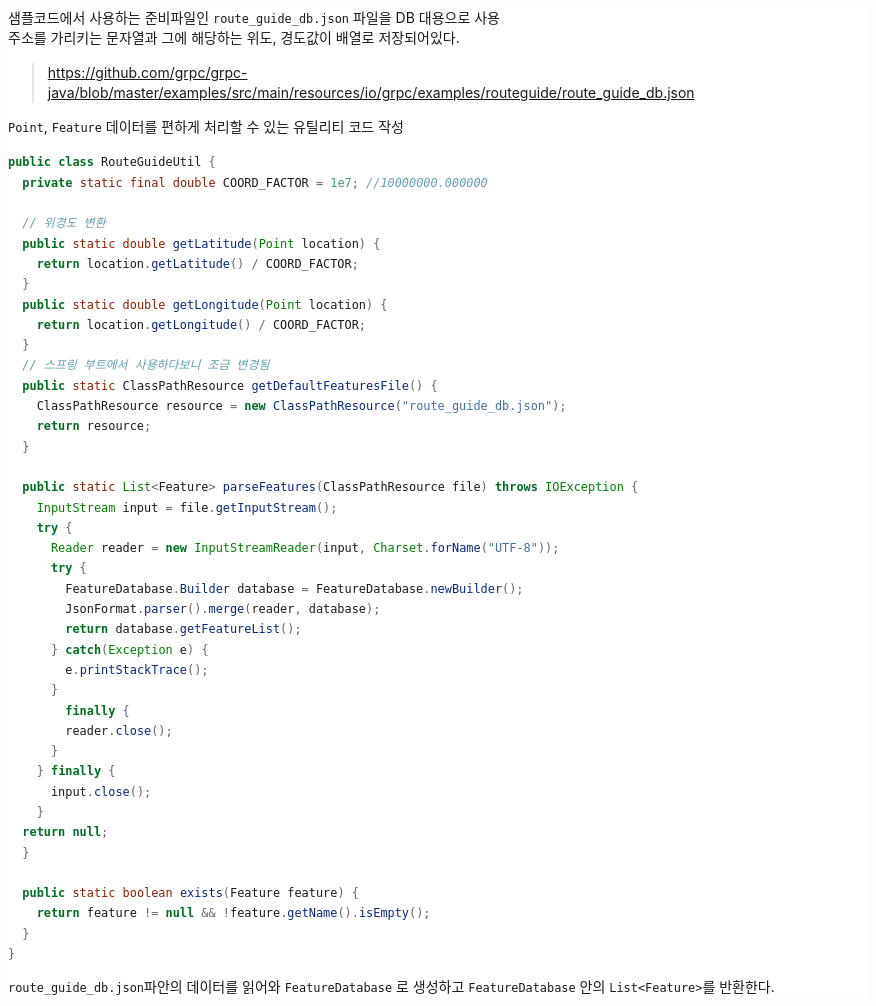 샘플코드에서 사용하는 준비파일인 `route_guide_db.json` 파일을 DB 대용으로 사용  
주소를 가리키는 문자열과 그에 해당하는 위도, 경도값이 배열로 저장되어있다.  

> <https://github.com/grpc/grpc-java/blob/master/examples/src/main/resources/io/grpc/examples/routeguide/route_guide_db.json>

`Point`, `Feature` 데이터를 편하게 처리할 수 있는 유틸리티 코드 작성  

```java
public class RouteGuideUtil {
  private static final double COORD_FACTOR = 1e7; //10000000.000000

  // 위경도 변환
  public static double getLatitude(Point location) {
    return location.getLatitude() / COORD_FACTOR;
  }
  public static double getLongitude(Point location) {
    return location.getLongitude() / COORD_FACTOR;
  }
  // 스프링 부트에서 사용하다보니 조금 변경됨
  public static ClassPathResource getDefaultFeaturesFile() {
    ClassPathResource resource = new ClassPathResource("route_guide_db.json");
    return resource;
  }

  public static List<Feature> parseFeatures(ClassPathResource file) throws IOException {
    InputStream input = file.getInputStream();
    try {
      Reader reader = new InputStreamReader(input, Charset.forName("UTF-8"));
      try {
        FeatureDatabase.Builder database = FeatureDatabase.newBuilder();
        JsonFormat.parser().merge(reader, database);
        return database.getFeatureList();
      } catch(Exception e) {
        e.printStackTrace();
      }
        finally {
        reader.close();
      }
    } finally {
      input.close();
    }
  return null;
  }

  public static boolean exists(Feature feature) {
    return feature != null && !feature.getName().isEmpty();
  }
}
```

`route_guide_db.json`파안의 데이터를 읽어와 `FeatureDatabase` 로 생성하고 `FeatureDatabase` 안의 `List<Feature>`를 반환한다.  

